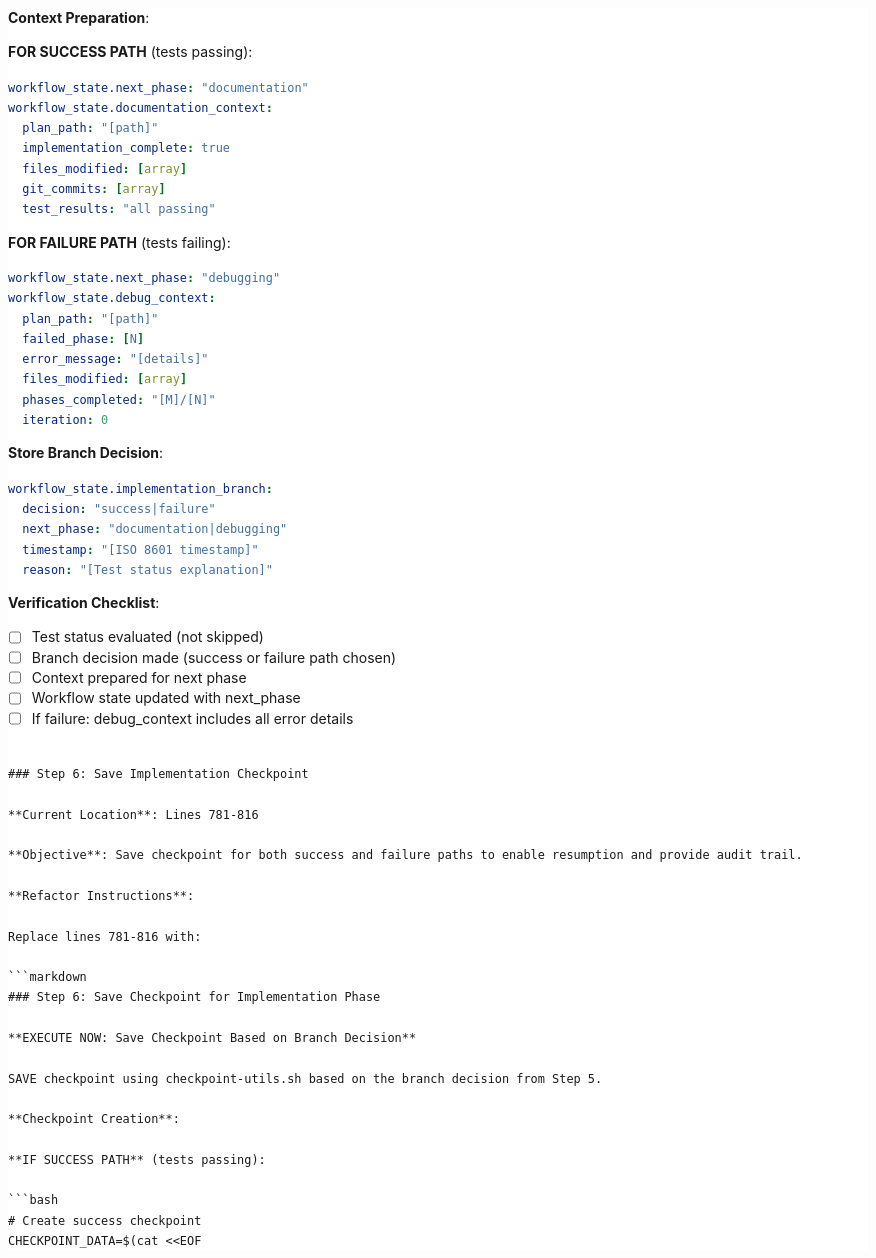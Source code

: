 **Context Preparation**:

**FOR SUCCESS PATH** (tests passing):
```yaml
workflow_state.next_phase: "documentation"
workflow_state.documentation_context:
  plan_path: "[path]"
  implementation_complete: true
  files_modified: [array]
  git_commits: [array]
  test_results: "all passing"
```

**FOR FAILURE PATH** (tests failing):
```yaml
workflow_state.next_phase: "debugging"
workflow_state.debug_context:
  plan_path: "[path]"
  failed_phase: [N]
  error_message: "[details]"
  files_modified: [array]
  phases_completed: "[M]/[N]"
  iteration: 0
```

**Store Branch Decision**:
```yaml
workflow_state.implementation_branch:
  decision: "success|failure"
  next_phase: "documentation|debugging"
  timestamp: "[ISO 8601 timestamp]"
  reason: "[Test status explanation]"
```

**Verification Checklist**:
- [ ] Test status evaluated (not skipped)
- [ ] Branch decision made (success or failure path chosen)
- [ ] Context prepared for next phase
- [ ] Workflow state updated with next_phase
- [ ] If failure: debug_context includes all error details
```

### Step 6: Save Implementation Checkpoint

**Current Location**: Lines 781-816

**Objective**: Save checkpoint for both success and failure paths to enable resumption and provide audit trail.

**Refactor Instructions**:

Replace lines 781-816 with:

```markdown
### Step 6: Save Checkpoint for Implementation Phase

**EXECUTE NOW: Save Checkpoint Based on Branch Decision**

SAVE checkpoint using checkpoint-utils.sh based on the branch decision from Step 5.

**Checkpoint Creation**:

**IF SUCCESS PATH** (tests passing):

```bash
# Create success checkpoint
CHECKPOINT_DATA=$(cat <<EOF
```